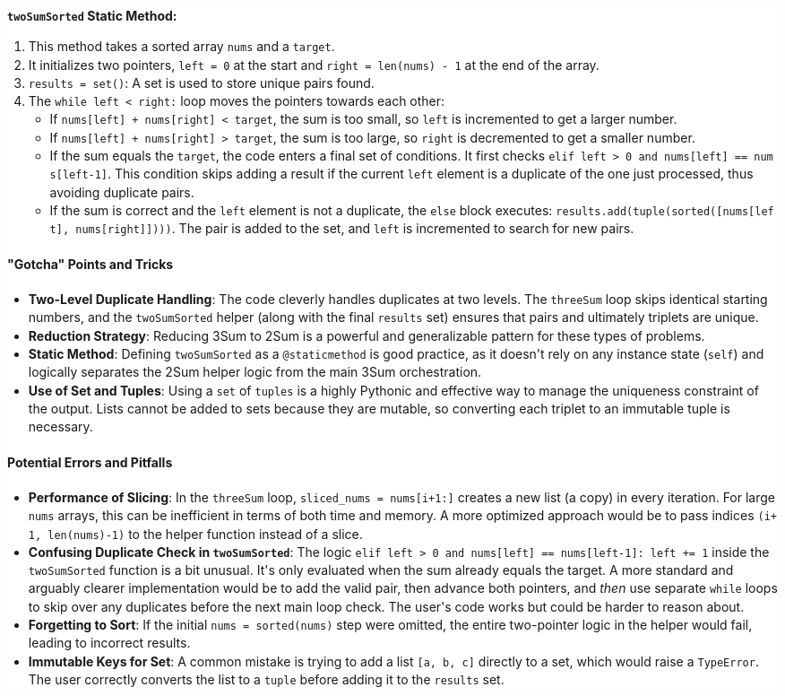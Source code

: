 **`twoSumSorted` Static Method:**
1.  This method takes a sorted array `nums` and a `target`.
2.  It initializes two pointers, `left = 0` at the start and `right = len(nums) - 1` at the end of the array.
3.  `results = set()`: A set is used to store unique pairs found.
4.  The `while left < right:` loop moves the pointers towards each other:
    *   If `nums[left] + nums[right] < target`, the sum is too small, so `left` is incremented to get a larger number.
    *   If `nums[left] + nums[right] > target`, the sum is too large, so `right` is decremented to get a smaller number.
    *   If the sum equals the `target`, the code enters a final set of conditions. It first checks `elif left > 0 and nums[left] == nums[left-1]`. This condition skips adding a result if the current `left` element is a duplicate of the one just processed, thus avoiding duplicate pairs.
    *   If the sum is correct and the `left` element is not a duplicate, the `else` block executes: `results.add(tuple(sorted([nums[left], nums[right]])))`. The pair is added to the set, and `left` is incremented to search for new pairs.

#### "Gotcha" Points and Tricks
*   **Two-Level Duplicate Handling**: The code cleverly handles duplicates at two levels. The `threeSum` loop skips identical starting numbers, and the `twoSumSorted` helper (along with the final `results` set) ensures that pairs and ultimately triplets are unique.
*   **Reduction Strategy**: Reducing 3Sum to 2Sum is a powerful and generalizable pattern for these types of problems.
*   **Static Method**: Defining `twoSumSorted` as a `@staticmethod` is good practice, as it doesn't rely on any instance state (`self`) and logically separates the 2Sum helper logic from the main 3Sum orchestration.
*   **Use of Set and Tuples**: Using a `set` of `tuples` is a highly Pythonic and effective way to manage the uniqueness constraint of the output. Lists cannot be added to sets because they are mutable, so converting each triplet to an immutable tuple is necessary.

#### Potential Errors and Pitfalls
*   **Performance of Slicing**: In the `threeSum` loop, `sliced_nums = nums[i+1:]` creates a new list (a copy) in every iteration. For large `nums` arrays, this can be inefficient in terms of both time and memory. A more optimized approach would be to pass indices `(i+1, len(nums)-1)` to the helper function instead of a slice.
*   **Confusing Duplicate Check in `twoSumSorted`**: The logic `elif left > 0 and nums[left] == nums[left-1]: left += 1` inside the `twoSumSorted` function is a bit unusual. It's only evaluated when the sum already equals the target. A more standard and arguably clearer implementation would be to add the valid pair, then advance both pointers, and *then* use separate `while` loops to skip over any duplicates before the next main loop check. The user's code works but could be harder to reason about.
*   **Forgetting to Sort**: If the initial `nums = sorted(nums)` step were omitted, the entire two-pointer logic in the helper would fail, leading to incorrect results.
*   **Immutable Keys for Set**: A common mistake is trying to add a list `[a, b, c]` directly to a set, which would raise a `TypeError`. The user correctly converts the list to a `tuple` before adding it to the `results` set.